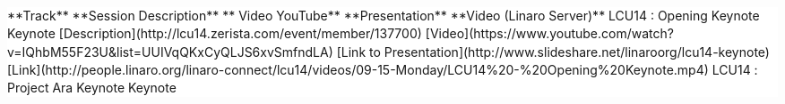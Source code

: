 <td width="13%" markdown="1">
**Track**
</td>

<td markdown="1">
**Session Description**
</td>

<td width="13%" markdown="1">
** Video YouTube**
</td>

<td width="13%" markdown="1">
**Presentation**
</td>

<td markdown="1">
**Video (Linaro Server)**
</td>
</tr>
<tr >

<td markdown="1">
LCU14 : Opening Keynote
</td>

<td markdown="1">
Keynote
</td>

<td markdown="1">
[Description](http://lcu14.zerista.com/event/member/137700)
</td>

<td markdown="1">
[Video](https://www.youtube.com/watch?v=IQhbM55F23U&list=UUIVqQKxCyQLJS6xvSmfndLA)
</td>

<td markdown="1">
[Link to Presentation](http://www.slideshare.net/linaroorg/lcu14-keynote)
</td>

<td markdown="1">
[Link](http://people.linaro.org/linaro-connect/lcu14/videos/09-15-Monday/LCU14%20-%20Opening%20Keynote.mp4)
</td>
</tr>
<tr >

<td markdown="1">
LCU14 : Project Ara Keynote
</td>

<td markdown="1">
Keynote
</td>
